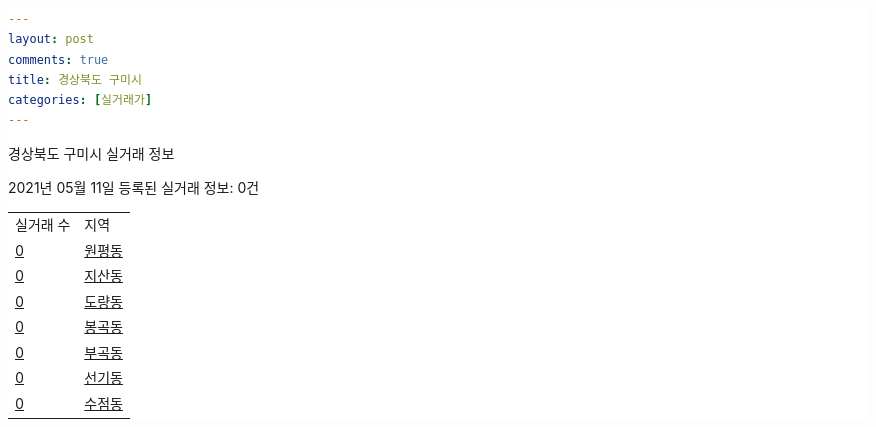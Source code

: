 ```yaml
---
layout: post
comments: true
title: 경상북도 구미시
categories: [실거래가]
---
```


경상북도 구미시 실거래 정보

2021년 05월 11일 등록된 실거래 정보: 0건


<table>
  <tr>
    <td>실거래 수</td>
    <td>지역</td>
  </tr>

  
  <tr>
    <td><a href="4719010100.html">0</a></td>
    <td><a href="4719010100.html">원평동</a></td>
  </tr>
    

  <tr>
    <td><a href="4719010200.html">0</a></td>
    <td><a href="4719010200.html">지산동</a></td>
  </tr>
    

  <tr>
    <td><a href="4719010300.html">0</a></td>
    <td><a href="4719010300.html">도량동</a></td>
  </tr>
    

  <tr>
    <td><a href="4719010400.html">0</a></td>
    <td><a href="4719010400.html">봉곡동</a></td>
  </tr>
    

  <tr>
    <td><a href="4719010500.html">0</a></td>
    <td><a href="4719010500.html">부곡동</a></td>
  </tr>
    

  <tr>
    <td><a href="4719010600.html">0</a></td>
    <td><a href="4719010600.html">선기동</a></td>
  </tr>
    

  <tr>
    <td><a href="4719010700.html">0</a></td>
    <td><a href="4719010700.html">수점동</a></td>
  </tr>
    